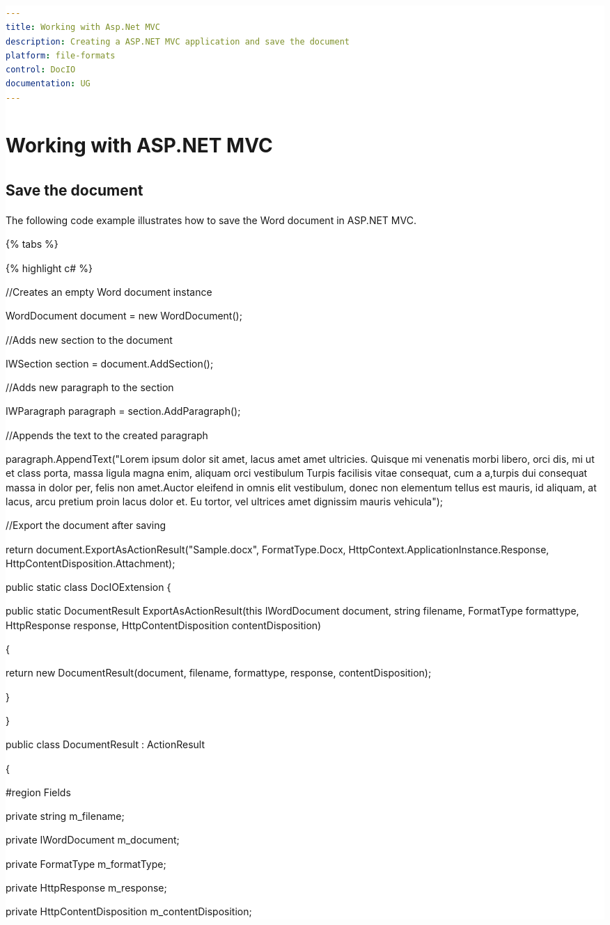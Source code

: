 ```yaml
---
title: Working with Asp.Net MVC
description: Creating a ASP.NET MVC application and save the document
platform: file-formats
control: DocIO
documentation: UG
---
```

# Working with ASP.NET MVC

## Save the document 

The following code example illustrates how to save the Word document in ASP.NET MVC.

{% tabs %}  

{% highlight c# %}

//Creates an empty Word document instance

WordDocument document = new WordDocument();

//Adds new section to the document

IWSection section = document.AddSection();

//Adds new paragraph to the section

IWParagraph paragraph = section.AddParagraph();

//Appends the text to the created paragraph

paragraph.AppendText("Lorem ipsum dolor sit amet, lacus amet amet ultricies. Quisque mi venenatis morbi libero, orci dis, mi ut et class porta, massa ligula magna enim, aliquam orci vestibulum Turpis facilisis vitae consequat, cum a a,turpis dui consequat massa in dolor per, felis non amet.Auctor eleifend in omnis elit vestibulum, donec non elementum tellus est mauris, id aliquam, at lacus, arcu pretium proin lacus dolor et. Eu tortor, vel ultrices amet dignissim mauris vehicula");

//Export the document after saving

return document.ExportAsActionResult("Sample.docx", FormatType.Docx, HttpContext.ApplicationInstance.Response, HttpContentDisposition.Attachment);

public static class DocIOExtension
{

public static DocumentResult ExportAsActionResult(this IWordDocument document, string filename, FormatType formattype, HttpResponse response, HttpContentDisposition contentDisposition)

{

return new DocumentResult(document, filename, formattype, response, contentDisposition);

}

}

public class DocumentResult : ActionResult
 
{

#region Fields

private string m_filename;

private IWordDocument m_document;

private FormatType m_formatType;

private HttpResponse m_response;

private HttpContentDisposition m_contentDisposition;
